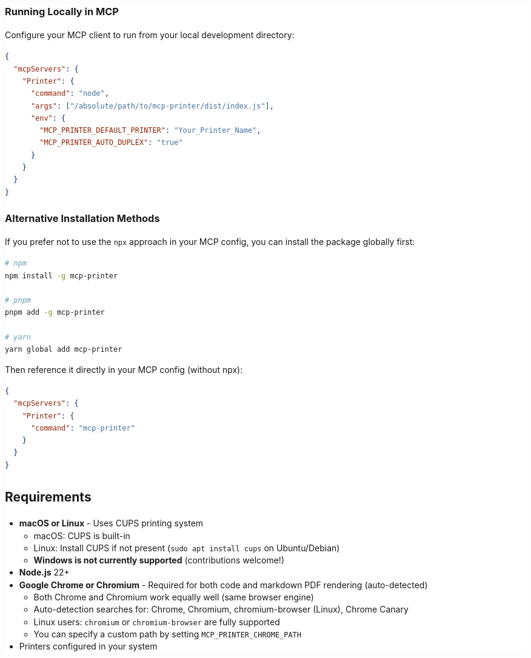 ### Running Locally in MCP

Configure your MCP client to run from your local development directory:

```json
{
  "mcpServers": {
    "Printer": {
      "command": "node",
      "args": ["/absolute/path/to/mcp-printer/dist/index.js"],
      "env": {
        "MCP_PRINTER_DEFAULT_PRINTER": "Your_Printer_Name",
        "MCP_PRINTER_AUTO_DUPLEX": "true"
      }
    }
  }
}
```

### Alternative Installation Methods

If you prefer not to use the `npx` approach in your MCP config, you can install the package globally first:

```bash
# npm
npm install -g mcp-printer

# pnpm
pnpm add -g mcp-printer

# yarn
yarn global add mcp-printer
```

Then reference it directly in your MCP config (without npx):
```json
{
  "mcpServers": {
    "Printer": {
      "command": "mcp-printer"
    }
  }
}
```

## Requirements

- **macOS or Linux** - Uses CUPS printing system
  - macOS: CUPS is built-in
  - Linux: Install CUPS if not present (`sudo apt install cups` on Ubuntu/Debian)
  - **Windows is not currently supported** (contributions welcome!)
- **Node.js** 22+
- **Google Chrome or Chromium** - Required for both code and markdown PDF rendering (auto-detected)
  - Both Chrome and Chromium work equally well (same browser engine)
  - Auto-detection searches for: Chrome, Chromium, chromium-browser (Linux), Chrome Canary
  - Linux users: `chromium` or `chromium-browser` are fully supported
  - You can specify a custom path by setting `MCP_PRINTER_CHROME_PATH`
- Printers configured in your system
